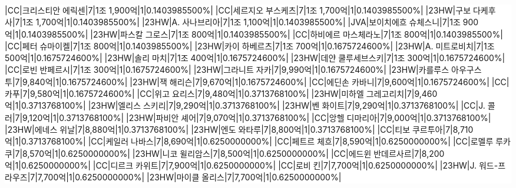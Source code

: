 |CC|크리스티안 에릭센|7|1조 1,900억|1|0.1403985500%|
|CC|세르지오 부스케츠|7|1조 1,700억|1|0.1403985500%|
|23HW|구보 다케후사|7|1조 1,700억|1|0.1403985500%|
|23HW|A. 사나브리아|7|1조 1,100억|1|0.1403985500%|
|JVA|보이치에흐 슈체스니|7|1조 900억|1|0.1403985500%|
|23HW|파스칼 그로스|7|1조 800억|1|0.1403985500%|
|CC|하비에르 마스체라노|7|1조 800억|1|0.1403985500%|
|CC|페터 슈마이켈|7|1조 800억|1|0.1403985500%|
|23HW|카이 하베르츠|7|1조 700억|1|0.1675724600%|
|23HW|A. 미트로비치|7|1조 500억|1|0.1675724600%|
|23HW|솔리 마치|7|1조 400억|1|0.1675724600%|
|23HW|데얀 쿨루세브스키|7|1조 300억|1|0.1675724600%|
|CC|로빈 반페르시|7|1조 300억|1|0.1675724600%|
|23HW|그라니트 자카|7|9,990억|1|0.1675724600%|
|23HW|카를루스 아우구스투|7|9,840억|1|0.1675724600%|
|23HW|잭 해리슨|7|9,670억|1|0.1675724600%|
|CC|에딘손 카바니|7|9,600억|1|0.1675724600%|
|CC|카푸|7|9,580억|1|0.1675724600%|
|CC|위고 요리스|7|9,480억|1|0.3713768100%|
|23HW|미하엘 그레고리치|7|9,460억|1|0.3713768100%|
|23HW|엘리스 스키리|7|9,290억|1|0.3713768100%|
|23HW|벤 화이트|7|9,290억|1|0.3713768100%|
|CC|J. 콜러|7|9,120억|1|0.3713768100%|
|23HW|파비안 셰어|7|9,070억|1|0.3713768100%|
|CC|앙헬 디마리아|7|9,000억|1|0.3713768100%|
|23HW|에네스 위날|7|8,880억|1|0.3713768100%|
|23HW|엔도 와타루|7|8,800억|1|0.3713768100%|
|CC|티보 쿠르투아|7|8,710억|1|0.3713768100%|
|CC|케일러 나바스|7|8,690억|1|0.6250000000%|
|CC|페트르 체흐|7|8,590억|1|0.6250000000%|
|CC|로멜루 루카쿠|7|8,570억|1|0.6250000000%|
|23HW|니코 윌리암스|7|8,500억|1|0.6250000000%|
|CC|에드윈 반데르사르|7|8,200억|1|0.6250000000%|
|CC|디르크 카위트|7|7,900억|1|0.6250000000%|
|CC|로비 킨|7|7,700억|1|0.6250000000%|
|23HW|J. 워드-프라우즈|7|7,700억|1|0.6250000000%|
|23HW|마이클 올리스|7|7,700억|1|0.6250000000%|